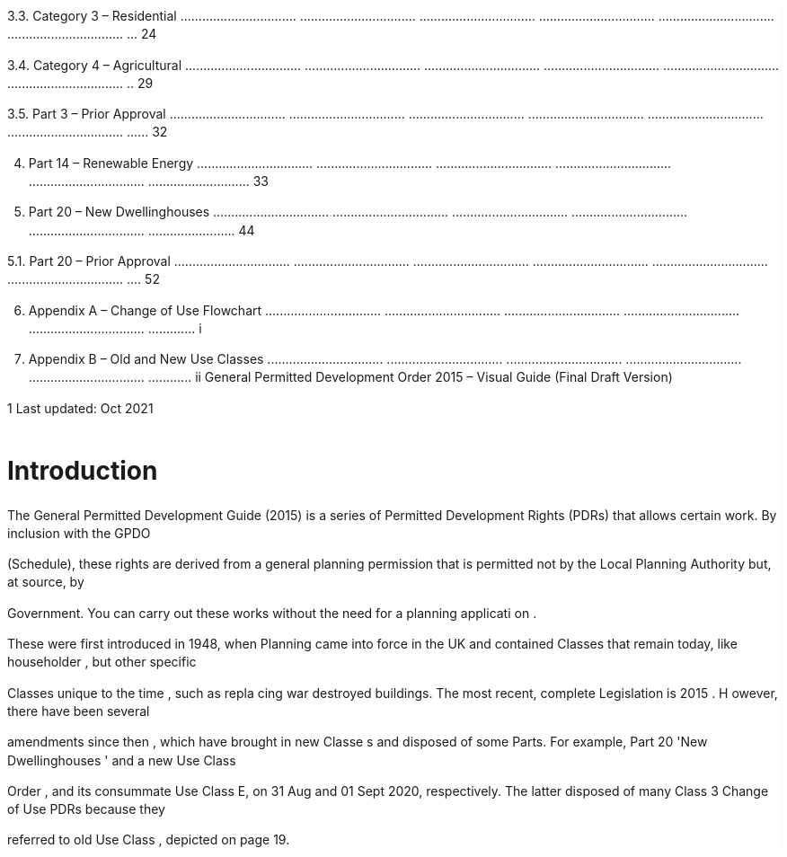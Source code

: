 3.3. Category 3 – Residential ................................ ................................ ................................ ................................ ................................ ................................ ... 24

3.4. Category 4 – Agricultural ................................ ................................ ................................ ................................ ................................ ................................ .. 29 

3.5. Part 3 – Prior Approval ................................ ................................ ................................ ................................ ................................ ................................ ...... 32

4. Part 14 – Renewable Energy ................................ ................................ ................................ ................................ ................................ ............................ 33

5. Part 20 – New Dwellinghouses ................................ ................................ ................................ ................................ ................................ ........................ 44

5.1. Part 20 – Prior Approval ................................ ................................ ................................ ................................ ................................ ................................ .... 52

6. Appendix A – Change of Use Flowchart ................................ ................................ ................................ ................................ ................................ ............. i

7. Appendix B – Old and New Use Classes ................................ ................................ ................................ ................................ ................................ ............ ii General Permitted Development Order 2015 – Visual Guide (Final Draft Version) 

1 Last updated: Oct 2021 

# Introduction 

The General Permitted Development Guide (2015) is a series of Permitted Development Rights (PDRs) that allows certain work. By inclusion with the GPDO 

(Schedule), these rights are derived from a general planning permission that is permitted not by the Local Planning Authority but, at source, by 

Government. You can carry out these works without the need for a planning applicati on .

These were first introduced in 1948, when Planning came into force in the UK and contained Classes that remain today, like householder , but other specific 

Classes unique to the time , such as repla cing war destroyed buildings. The most recent, complete Legislation is 2015 . H owever, there have been several 

amendments since then , which have brought in new Classe s and disposed of some Parts. For example, Part 20 'New Dwellinghouses ' and a new Use Class 

Order , and its consummate Use Class E, on 31 Aug and 01 Sept 2020, respectively. The latter disposed of many Class 3 Change of Use PDRs because they 

referred to old Use Class , depicted on page 19. 

